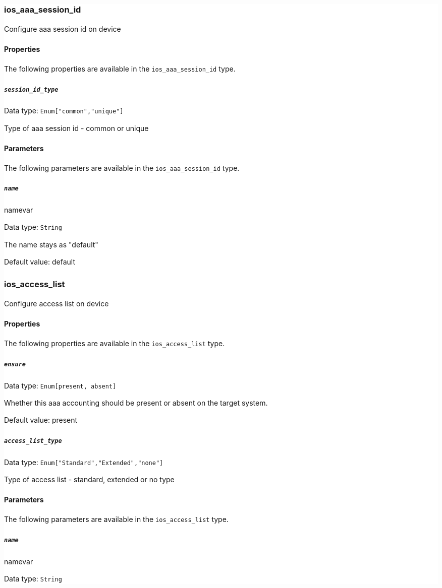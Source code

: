 ### ios_aaa_session_id

Configure aaa session id on device

#### Properties

The following properties are available in the `ios_aaa_session_id` type.

##### `session_id_type`

Data type: `Enum["common","unique"]`

Type of aaa session id - common or unique

#### Parameters

The following parameters are available in the `ios_aaa_session_id` type.

##### `name`

namevar

Data type: `String`

The name stays as "default"

Default value: default

### ios_access_list

Configure access list on device

#### Properties

The following properties are available in the `ios_access_list` type.

##### `ensure`

Data type: `Enum[present, absent]`

Whether this aaa accounting should be present or absent on the target system.

Default value: present

##### `access_list_type`

Data type: `Enum["Standard","Extended","none"]`

Type of access list - standard, extended or no type

#### Parameters

The following parameters are available in the `ios_access_list` type.

##### `name`

namevar

Data type: `String`
